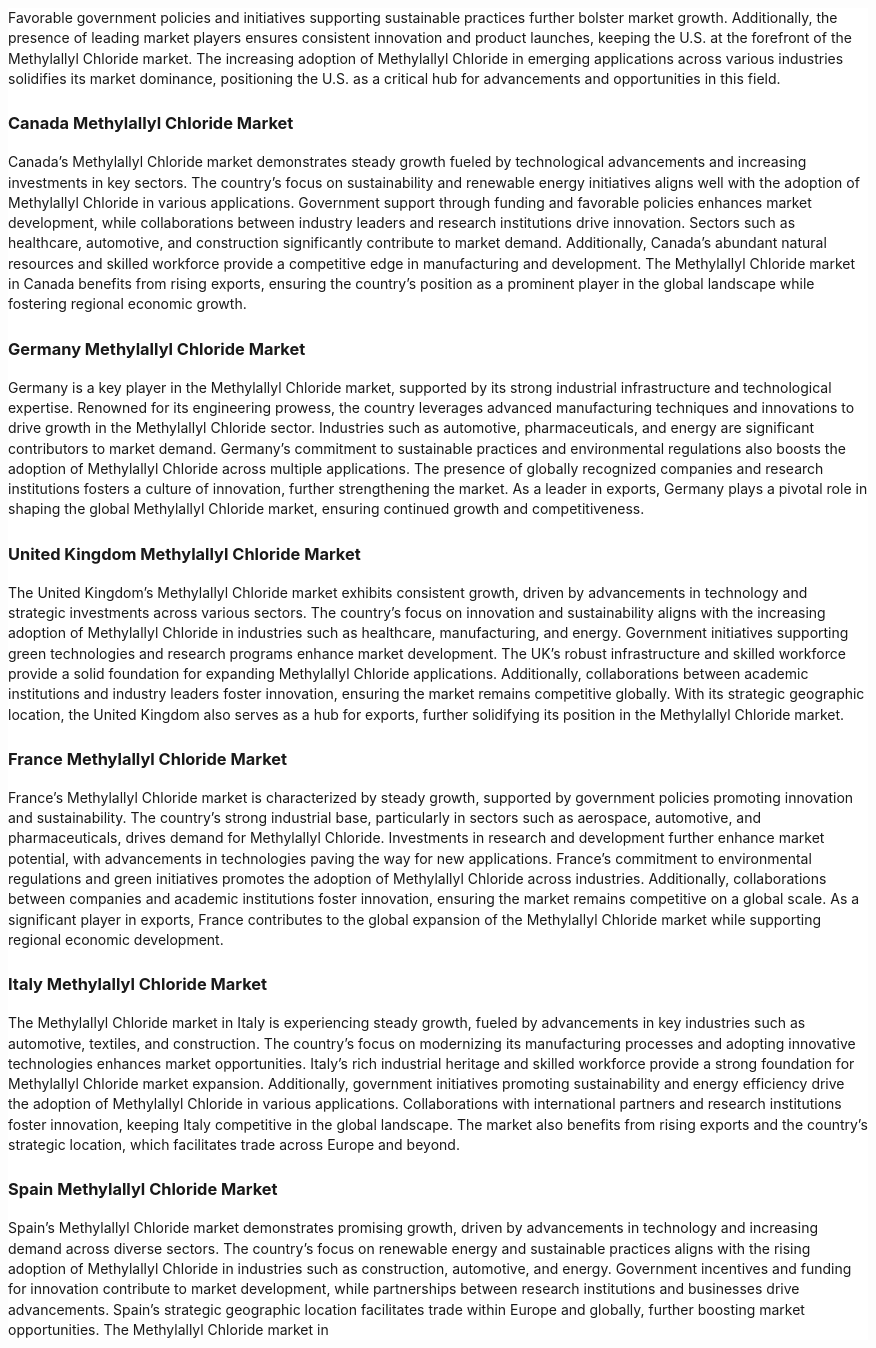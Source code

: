 Favorable government policies and initiatives supporting sustainable practices further bolster market growth. Additionally, the presence of leading market players ensures consistent innovation and product launches, keeping the U.S. at the forefront of the Methylallyl Chloride market. The increasing adoption of Methylallyl Chloride in emerging applications across various industries solidifies its market dominance, positioning the U.S. as a critical hub for advancements and opportunities in this field.</p><h3>Canada Methylallyl Chloride Market</h3><p>Canada&rsquo;s Methylallyl Chloride market demonstrates steady growth fueled by technological advancements and increasing investments in key sectors. The country&rsquo;s focus on sustainability and renewable energy initiatives aligns well with the adoption of Methylallyl Chloride in various applications. Government support through funding and favorable policies enhances market development, while collaborations between industry leaders and research institutions drive innovation. Sectors such as healthcare, automotive, and construction significantly contribute to market demand. Additionally, Canada&rsquo;s abundant natural resources and skilled workforce provide a competitive edge in manufacturing and development. The Methylallyl Chloride market in Canada benefits from rising exports, ensuring the country&rsquo;s position as a prominent player in the global landscape while fostering regional economic growth.</p><h3>Germany Methylallyl Chloride Market</h3><p>Germany is a key player in the Methylallyl Chloride market, supported by its strong industrial infrastructure and technological expertise. Renowned for its engineering prowess, the country leverages advanced manufacturing techniques and innovations to drive growth in the Methylallyl Chloride sector. Industries such as automotive, pharmaceuticals, and energy are significant contributors to market demand. Germany&rsquo;s commitment to sustainable practices and environmental regulations also boosts the adoption of Methylallyl Chloride across multiple applications. The presence of globally recognized companies and research institutions fosters a culture of innovation, further strengthening the market. As a leader in exports, Germany plays a pivotal role in shaping the global Methylallyl Chloride market, ensuring continued growth and competitiveness.</p><h3>United Kingdom Methylallyl Chloride Market</h3><p>The United Kingdom&rsquo;s Methylallyl Chloride market exhibits consistent growth, driven by advancements in technology and strategic investments across various sectors. The country&rsquo;s focus on innovation and sustainability aligns with the increasing adoption of Methylallyl Chloride in industries such as healthcare, manufacturing, and energy. Government initiatives supporting green technologies and research programs enhance market development. The UK&rsquo;s robust infrastructure and skilled workforce provide a solid foundation for expanding Methylallyl Chloride applications. Additionally, collaborations between academic institutions and industry leaders foster innovation, ensuring the market remains competitive globally. With its strategic geographic location, the United Kingdom also serves as a hub for exports, further solidifying its position in the Methylallyl Chloride market.</p><h3>France Methylallyl Chloride Market</h3><p>France&rsquo;s Methylallyl Chloride market is characterized by steady growth, supported by government policies promoting innovation and sustainability. The country&rsquo;s strong industrial base, particularly in sectors such as aerospace, automotive, and pharmaceuticals, drives demand for Methylallyl Chloride. Investments in research and development further enhance market potential, with advancements in technologies paving the way for new applications. France&rsquo;s commitment to environmental regulations and green initiatives promotes the adoption of Methylallyl Chloride across industries. Additionally, collaborations between companies and academic institutions foster innovation, ensuring the market remains competitive on a global scale. As a significant player in exports, France contributes to the global expansion of the Methylallyl Chloride market while supporting regional economic development.</p><h3>Italy Methylallyl Chloride Market</h3><p>The Methylallyl Chloride market in Italy is experiencing steady growth, fueled by advancements in key industries such as automotive, textiles, and construction. The country&rsquo;s focus on modernizing its manufacturing processes and adopting innovative technologies enhances market opportunities. Italy&rsquo;s rich industrial heritage and skilled workforce provide a strong foundation for Methylallyl Chloride market expansion. Additionally, government initiatives promoting sustainability and energy efficiency drive the adoption of Methylallyl Chloride in various applications. Collaborations with international partners and research institutions foster innovation, keeping Italy competitive in the global landscape. The market also benefits from rising exports and the country&rsquo;s strategic location, which facilitates trade across Europe and beyond.</p><h3>Spain Methylallyl Chloride Market</h3><p>Spain&rsquo;s Methylallyl Chloride market demonstrates promising growth, driven by advancements in technology and increasing demand across diverse sectors. The country&rsquo;s focus on renewable energy and sustainable practices aligns with the rising adoption of Methylallyl Chloride in industries such as construction, automotive, and energy. Government incentives and funding for innovation contribute to market development, while partnerships between research institutions and businesses drive advancements. Spain&rsquo;s strategic geographic location facilitates trade within Europe and globally, further boosting market opportunities. The Methylallyl Chloride market in
